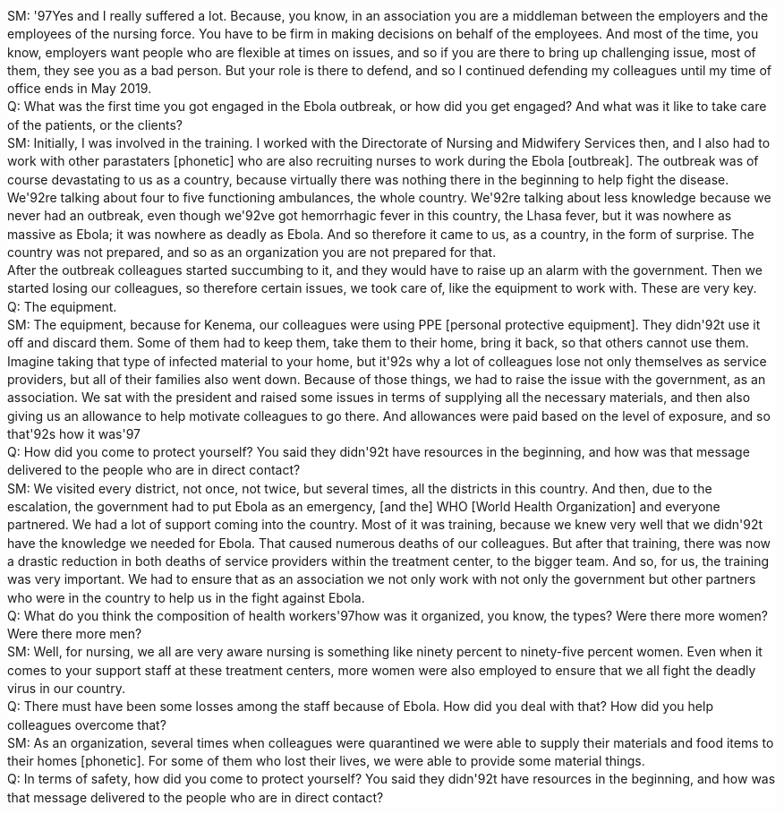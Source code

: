 SM: \'97Yes and I really suffered a lot. Because, you know, in an association you are a middleman between the employers and the employees of the nursing force. You have to be firm in making decisions on behalf of the employees. And most of the time, you know, employers want people who are flexible at times on issues, and so if you are there to bring up challenging issue, most of them, they see you as a bad person. But your role is there to defend, and so I continued defending my colleagues until my time of office ends in May 2019.
\
Q: What was the first time you got engaged in the Ebola outbreak, or how did you get engaged? And what was it like to take care of the patients, or the clients?
\
SM: Initially, I was involved in the training. I worked with the Directorate of Nursing and Midwifery Services then, and I also had to work with other parastaters [phonetic] who are also recruiting nurses to work during the Ebola [outbreak]. The outbreak was of course devastating to us as a country, because virtually there was nothing there in the beginning to help fight the disease. We\'92re talking about four to five functioning ambulances, the whole country. We\'92re talking about less knowledge because we never had an outbreak, even though we\'92ve got hemorrhagic fever in this country, the Lhasa fever, but it was nowhere as massive as Ebola; it was nowhere as deadly as Ebola. And so therefore it came to us, as a country, in the form of surprise. The country was not prepared, and so as an organization you are not prepared for that.
\
After the outbreak colleagues started succumbing to it, and they would have to raise up an alarm with the government. Then we started losing our colleagues, so therefore certain issues, we took care of, like the equipment to work with. These are very key.
\
Q: The equipment.
\
SM: The equipment, because for Kenema, our colleagues were using PPE [personal protective equipment]. They didn\'92t use it off and discard them. Some of them had to keep them, take them to their home, bring it back, so that others cannot use them. Imagine taking that type of infected material to your home, but it\'92s why a lot of colleagues lose not only themselves as service providers, but all of their families also went down. Because of those things, we had to raise the issue with the government, as an association. We sat with the president and raised some issues in terms of supplying all the necessary materials, and then also giving us an allowance to help motivate colleagues to go there. And allowances were paid based on the level of exposure, and so that\'92s how it was\'97
\
Q: How did you come to protect yourself? You said they didn\'92t have resources in the beginning, and how was that message delivered to the people who are in direct contact?
\
SM: We visited every district, not once, not twice, but several times, all the districts in this country. And then, due to the escalation, the government had to put Ebola as an emergency, [and the] WHO [World Health Organization] and everyone partnered. We had a lot of support coming into the country. Most of it was training, because we knew very well that we didn\'92t have the knowledge we needed for Ebola. That caused numerous deaths of our colleagues. But after that training, there was now a drastic reduction in both deaths of service providers within the treatment center, to the bigger team. And so, for us, the training was very important. We had to ensure that as an association we not only work with not only the government but other partners who were in the country to help us in the fight against Ebola.
\
Q: What do you think the composition of health workers\'97how was it organized, you know, the types? Were there more women? Were there more men?
\
SM: Well, for nursing, we all are very aware nursing is something like ninety percent to ninety-five percent women. Even when it comes to your support staff at these treatment centers, more women were also employed to ensure that we all fight the deadly virus in our country.
\
Q: There must have been some losses among the staff because of Ebola. How did you deal with that? How did you help colleagues overcome that?
\
SM: As an organization, several times when colleagues were quarantined we were able to supply their materials and food items to their homes [phonetic]. For some of them who lost their lives,  we were able to provide some material things.
\
Q: In terms of safety, how did you come to protect yourself? You said they didn\'92t have resources in the beginning, and how was that message delivered to the people who are in direct contact?